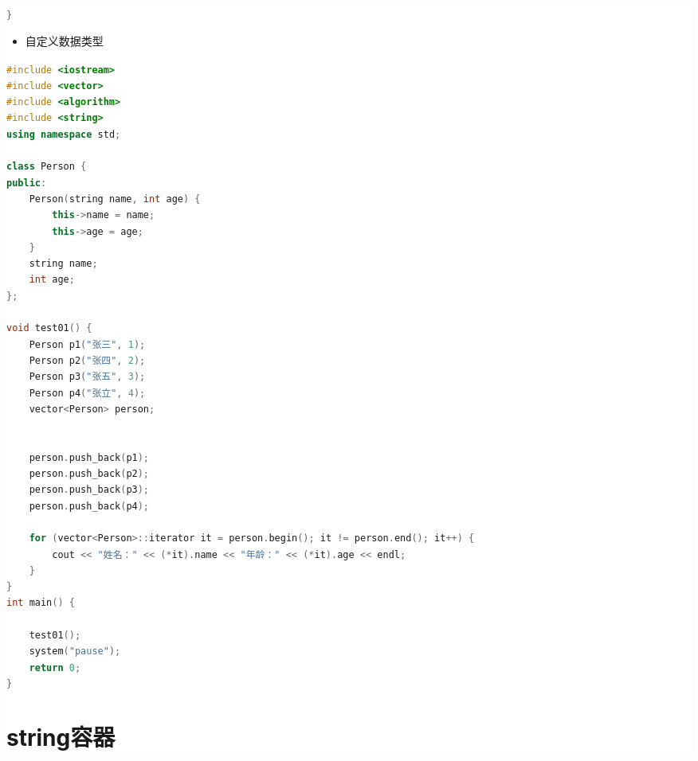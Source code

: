 ~~~c++
}
~~~

+ 自定义数据类型

~~~c++
#include <iostream>
#include <vector>
#include <algorithm>
#include <string>
using namespace std;

class Person {
public:
	Person(string name, int age) {
		this->name = name;
		this->age = age;
	}
	string name;
	int age;
};

void test01() {
	Person p1("张三", 1);
	Person p2("张四", 2);
	Person p3("张五", 3);
	Person p4("张立", 4);
	vector<Person> person;


	person.push_back(p1);
	person.push_back(p2);
	person.push_back(p3);
	person.push_back(p4);

	for (vector<Person>::iterator it = person.begin(); it != person.end(); it++) {
		cout << "姓名：" << (*it).name << "年龄：" << (*it).age << endl;
	}
}
int main() {

	test01();
	system("pause");
	return 0;
}
~~~





# string容器
